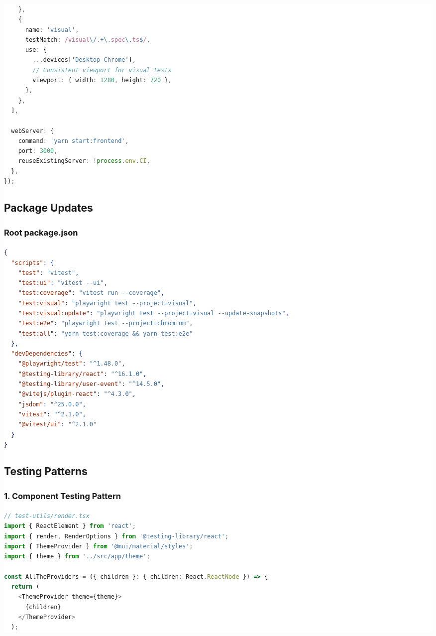 ```typescript
    },
    {
      name: 'visual',
      testMatch: /visual\/.+\.spec\.ts$/,
      use: {
        ...devices['Desktop Chrome'],
        // Consistent viewport for visual tests
        viewport: { width: 1280, height: 720 },
      },
    },
  ],

  webServer: {
    command: 'yarn start:frontend',
    port: 3000,
    reuseExistingServer: !process.env.CI,
  },
});
```

## Package Updates

### Root package.json
```json
{
  "scripts": {
    "test": "vitest",
    "test:ui": "vitest --ui",
    "test:coverage": "vitest run --coverage",
    "test:visual": "playwright test --project=visual",
    "test:visual:update": "playwright test --project=visual --update-snapshots",
    "test:e2e": "playwright test --project=chromium",
    "test:all": "yarn test:coverage && yarn test:e2e"
  },
  "devDependencies": {
    "@playwright/test": "^1.48.0",
    "@testing-library/react": "^16.1.0",
    "@testing-library/user-event": "^14.5.0",
    "@vitejs/plugin-react": "^4.3.0",
    "jsdom": "^25.0.0",
    "vitest": "^2.1.0",
    "@vitest/ui": "^2.1.0"
  }
}
```

## Testing Patterns

### 1. Component Testing Pattern
```typescript
// test-utils/render.tsx
import { ReactElement } from 'react';
import { render, RenderOptions } from '@testing-library/react';
import { ThemeProvider } from '@mui/material/styles';
import { theme } from '../src/app/theme';

const AllTheProviders = ({ children }: { children: React.ReactNode }) => {
  return (
    <ThemeProvider theme={theme}>
      {children}
    </ThemeProvider>
  );
```